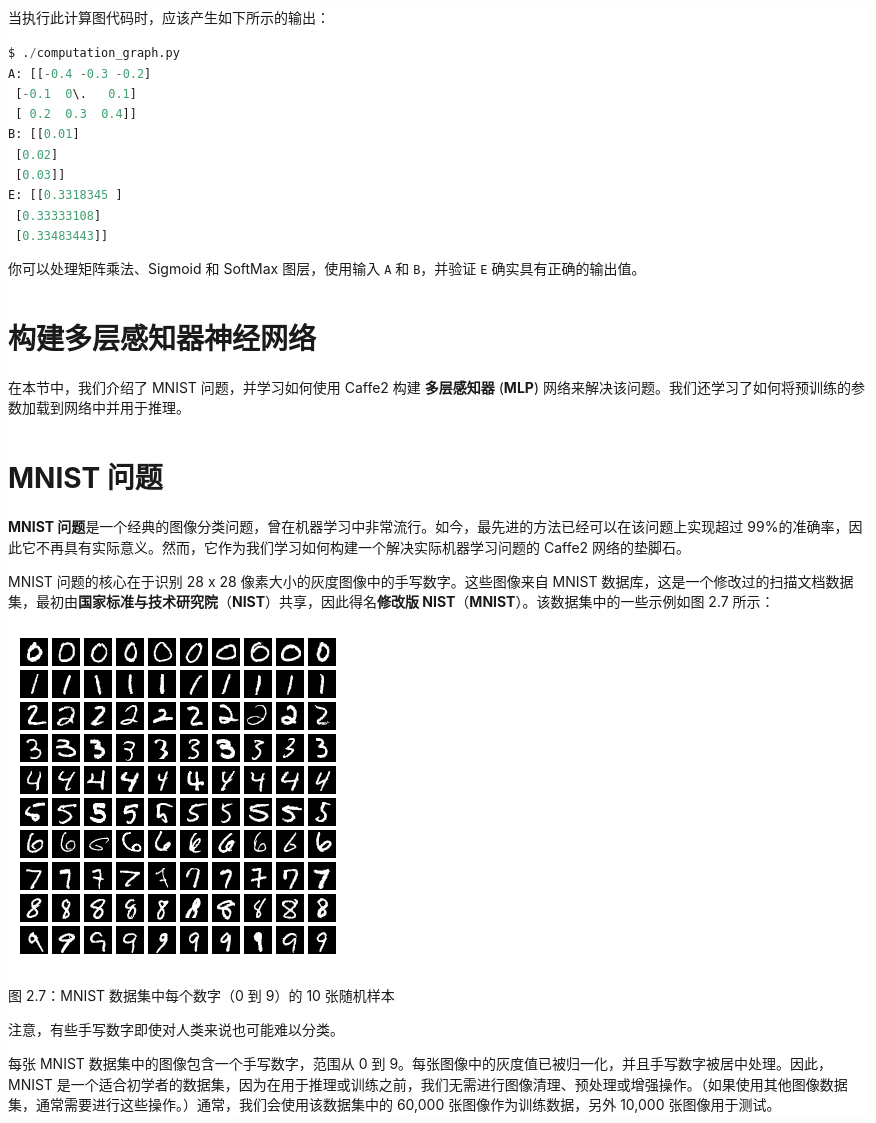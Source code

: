 当执行此计算图代码时，应该产生如下所示的输出：

```py
$ ./computation_graph.py
A: [[-0.4 -0.3 -0.2]
 [-0.1  0\.   0.1]
 [ 0.2  0.3  0.4]]
B: [[0.01]
 [0.02]
 [0.03]]
E: [[0.3318345 ]
 [0.33333108]
 [0.33483443]]
```

你可以处理矩阵乘法、Sigmoid 和 SoftMax 图层，使用输入 `A` 和 `B`，并验证 `E` 确实具有正确的输出值。

# 构建多层感知器神经网络

在本节中，我们介绍了 MNIST 问题，并学习如何使用 Caffe2 构建 **多层感知器** (**MLP**) 网络来解决该问题。我们还学习了如何将预训练的参数加载到网络中并用于推理。

# MNIST 问题

**MNIST 问题**是一个经典的图像分类问题，曾在机器学习中非常流行。如今，最先进的方法已经可以在该问题上实现超过 99%的准确率，因此它不再具有实际意义。然而，它作为我们学习如何构建一个解决实际机器学习问题的 Caffe2 网络的垫脚石。

MNIST 问题的核心在于识别 28 x 28 像素大小的灰度图像中的手写数字。这些图像来自 MNIST 数据库，这是一个修改过的扫描文档数据集，最初由**国家标准与技术研究院**（**NIST**）共享，因此得名**修改版 NIST**（**MNIST**）。该数据集中的一些示例如图 2.7 所示：

![](img/e1c8295a-6dca-4a6d-968d-14fac3b6f1b0.png)

图 2.7：MNIST 数据集中每个数字（0 到 9）的 10 张随机样本

注意，有些手写数字即使对人类来说也可能难以分类。

每张 MNIST 数据集中的图像包含一个手写数字，范围从 0 到 9。每张图像中的灰度值已被归一化，并且手写数字被居中处理。因此，MNIST 是一个适合初学者的数据集，因为在用于推理或训练之前，我们无需进行图像清理、预处理或增强操作。（如果使用其他图像数据集，通常需要进行这些操作。）通常，我们会使用该数据集中的 60,000 张图像作为训练数据，另外 10,000 张图像用于测试。

